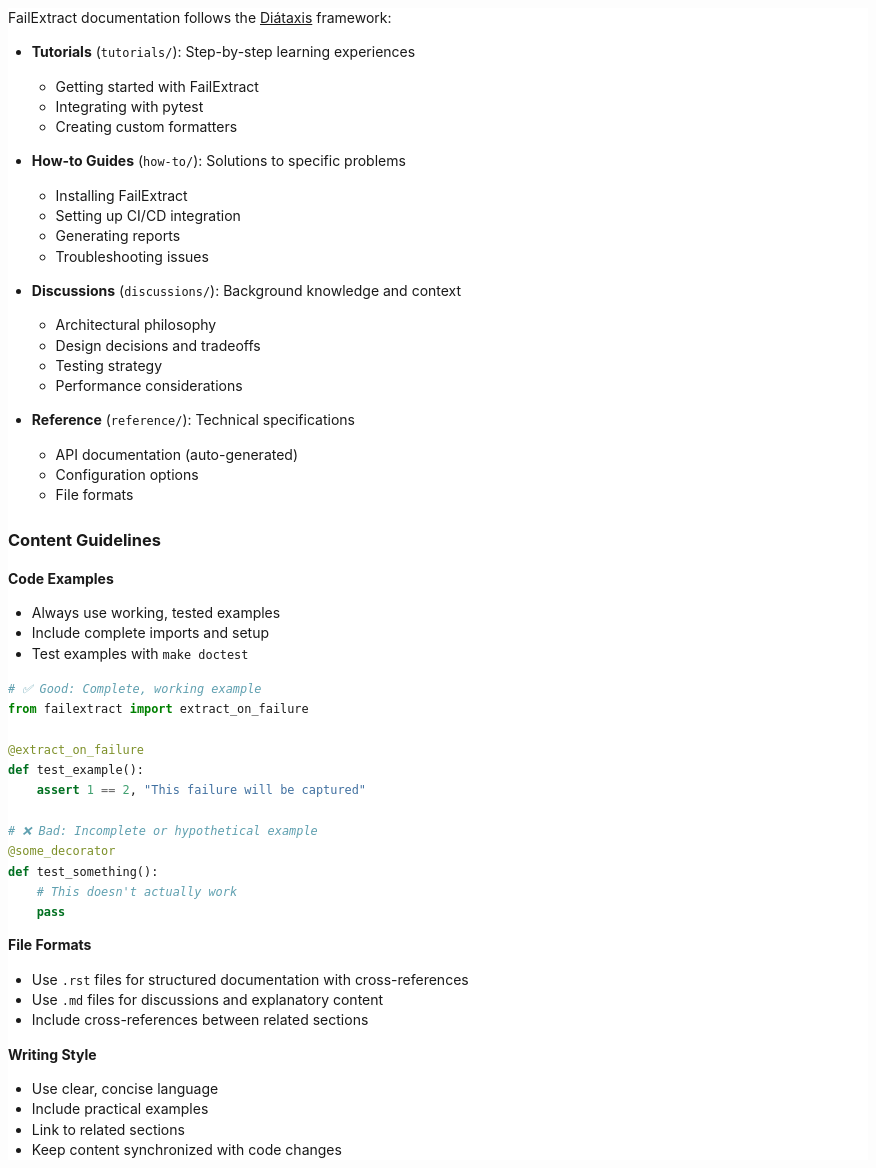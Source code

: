 FailExtract documentation follows the [Diátaxis](https://diataxis.fr/) framework:

- **Tutorials** (`tutorials/`): Step-by-step learning experiences
  - Getting started with FailExtract
  - Integrating with pytest
  - Creating custom formatters
  
- **How-to Guides** (`how-to/`): Solutions to specific problems
  - Installing FailExtract
  - Setting up CI/CD integration
  - Generating reports
  - Troubleshooting issues
  
- **Discussions** (`discussions/`): Background knowledge and context
  - Architectural philosophy
  - Design decisions and tradeoffs
  - Testing strategy
  - Performance considerations
  
- **Reference** (`reference/`): Technical specifications
  - API documentation (auto-generated)
  - Configuration options
  - File formats

### Content Guidelines

**Code Examples**
- Always use working, tested examples
- Include complete imports and setup
- Test examples with `make doctest`

```python
# ✅ Good: Complete, working example
from failextract import extract_on_failure

@extract_on_failure
def test_example():
    assert 1 == 2, "This failure will be captured"

# ❌ Bad: Incomplete or hypothetical example  
@some_decorator
def test_something():
    # This doesn't actually work
    pass
```

**File Formats**
- Use `.rst` files for structured documentation with cross-references
- Use `.md` files for discussions and explanatory content
- Include cross-references between related sections

**Writing Style**
- Use clear, concise language
- Include practical examples
- Link to related sections
- Keep content synchronized with code changes
